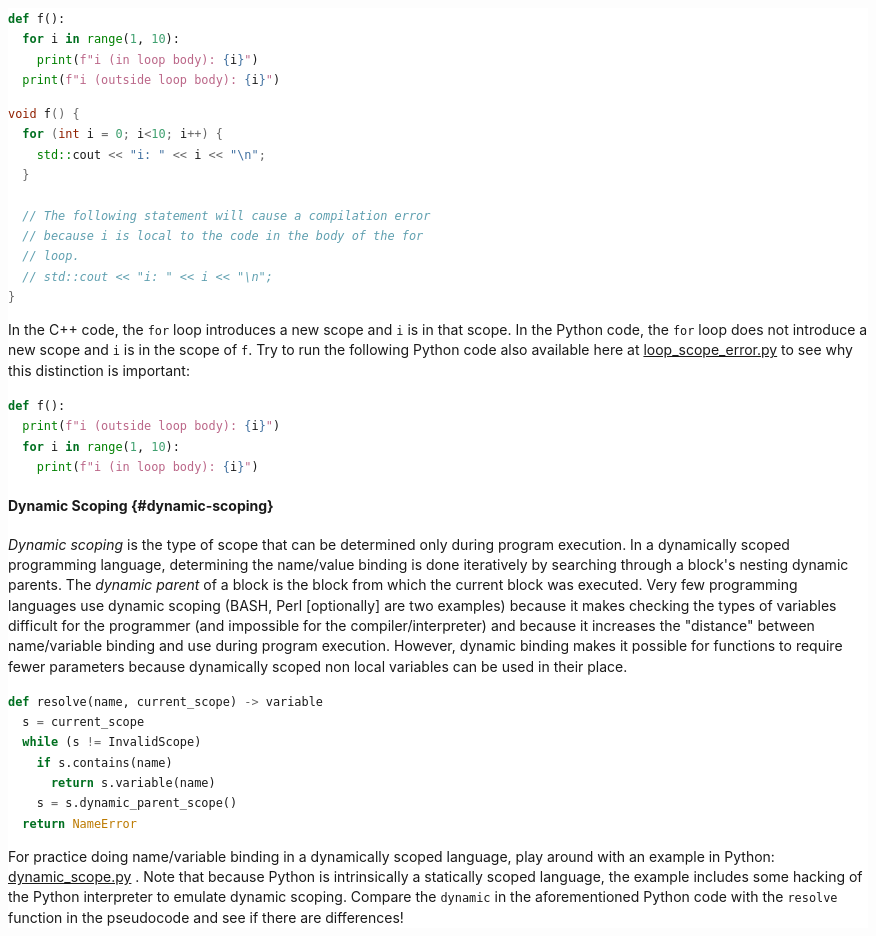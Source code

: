 ```python
def f():
  for i in range(1, 10):
    print(f"i (in loop body): {i}")
  print(f"i (outside loop body): {i}")
```

```c++
void f() {
  for (int i = 0; i<10; i++) {
    std::cout << "i: " << i << "\n";
  }

  // The following statement will cause a compilation error
  // because i is local to the code in the body of the for
  // loop.
  // std::cout << "i: " << i << "\n";
}
```

In the C++ code, the `for` loop introduces a new scope and `i` is in that scope. In the Python code, the `for` loop does not introduce a new scope and `i` is in the scope of `f`. Try to run the following Python code also available here at [loop\_scope\_error.py](https://github.com/hawkinsw/cs3003/blob/main/scope%5Flifetime/loop%5Fscope%5Ferror.py) to see why this distinction is important:

```python
def f():
  print(f"i (outside loop body): {i}")
  for i in range(1, 10):
    print(f"i (in loop body): {i}")
```


#### Dynamic Scoping {#dynamic-scoping}

_Dynamic scoping_ is the type of scope that can be determined only during program execution. In a dynamically scoped programming language, determining the name/value binding is done iteratively by searching through a block's nesting dynamic parents. The _dynamic parent_ of a block is the block from which the current block was executed. Very few programming languages use dynamic scoping (BASH, Perl [optionally] are two examples) because it makes checking the types of variables difficult for the programmer (and impossible for the compiler/interpreter) and because it increases the "distance" between name/variable binding and use during program execution. However, dynamic binding makes it possible for functions to require fewer parameters because dynamically scoped non local variables can be used in their place.

```python
def resolve(name, current_scope) -> variable
  s = current_scope
  while (s != InvalidScope)
    if s.contains(name)
      return s.variable(name)
    s = s.dynamic_parent_scope()
  return NameError
```

For practice doing name/variable binding in a dynamically scoped language, play around with an example in Python: [dynamic\_scope.py](https://github.com/hawkinsw/cs3003/blob/main/scope%5Flifetime/dynamic%5Fscope.py) . Note that because Python is intrinsically a statically scoped language, the example includes some hacking of the Python interpreter to emulate dynamic scoping. Compare the `dynamic` in the aforementioned Python code with the `resolve` function in the pseudocode and see if there are differences!
